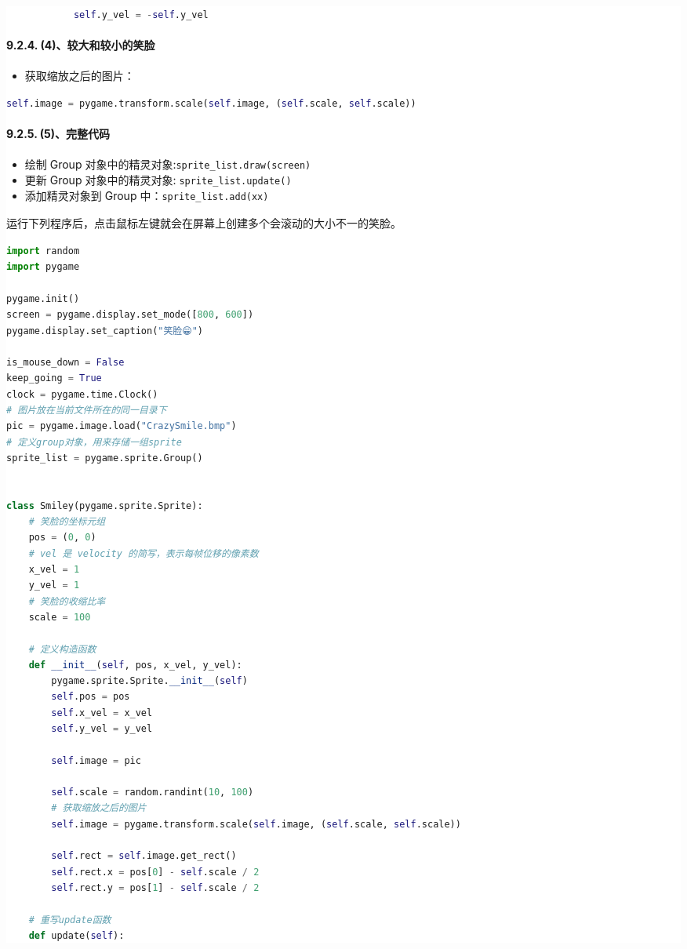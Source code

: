 ```python
            self.y_vel = -self.y_vel
```


#### 9.2.4. (4)、较大和较小的笑脸

* 获取缩放之后的图片：

```python
self.image = pygame.transform.scale(self.image, (self.scale, self.scale))
```



#### 9.2.5. (5)、完整代码

* 绘制 Group 对象中的精灵对象:`sprite_list.draw(screen)`
* 更新 Group 对象中的精灵对象: `sprite_list.update()`
* 添加精灵对象到 Group 中：`sprite_list.add(xx)`

运行下列程序后，点击鼠标左键就会在屏幕上创建多个会滚动的大小不一的笑脸。

```python
import random
import pygame

pygame.init()
screen = pygame.display.set_mode([800, 600])
pygame.display.set_caption("笑脸😁")

is_mouse_down = False
keep_going = True
clock = pygame.time.Clock()
# 图片放在当前文件所在的同一目录下
pic = pygame.image.load("CrazySmile.bmp")
# 定义group对象，用来存储一组sprite
sprite_list = pygame.sprite.Group()


class Smiley(pygame.sprite.Sprite):
    # 笑脸的坐标元组
    pos = (0, 0)
    # vel 是 velocity 的简写，表示每帧位移的像素数
    x_vel = 1
    y_vel = 1
    # 笑脸的收缩比率
    scale = 100

    # 定义构造函数
    def __init__(self, pos, x_vel, y_vel):
        pygame.sprite.Sprite.__init__(self)
        self.pos = pos
        self.x_vel = x_vel
        self.y_vel = y_vel

        self.image = pic

        self.scale = random.randint(10, 100)
        # 获取缩放之后的图片
        self.image = pygame.transform.scale(self.image, (self.scale, self.scale))

        self.rect = self.image.get_rect()
        self.rect.x = pos[0] - self.scale / 2
        self.rect.y = pos[1] - self.scale / 2

    # 重写update函数
    def update(self):
```